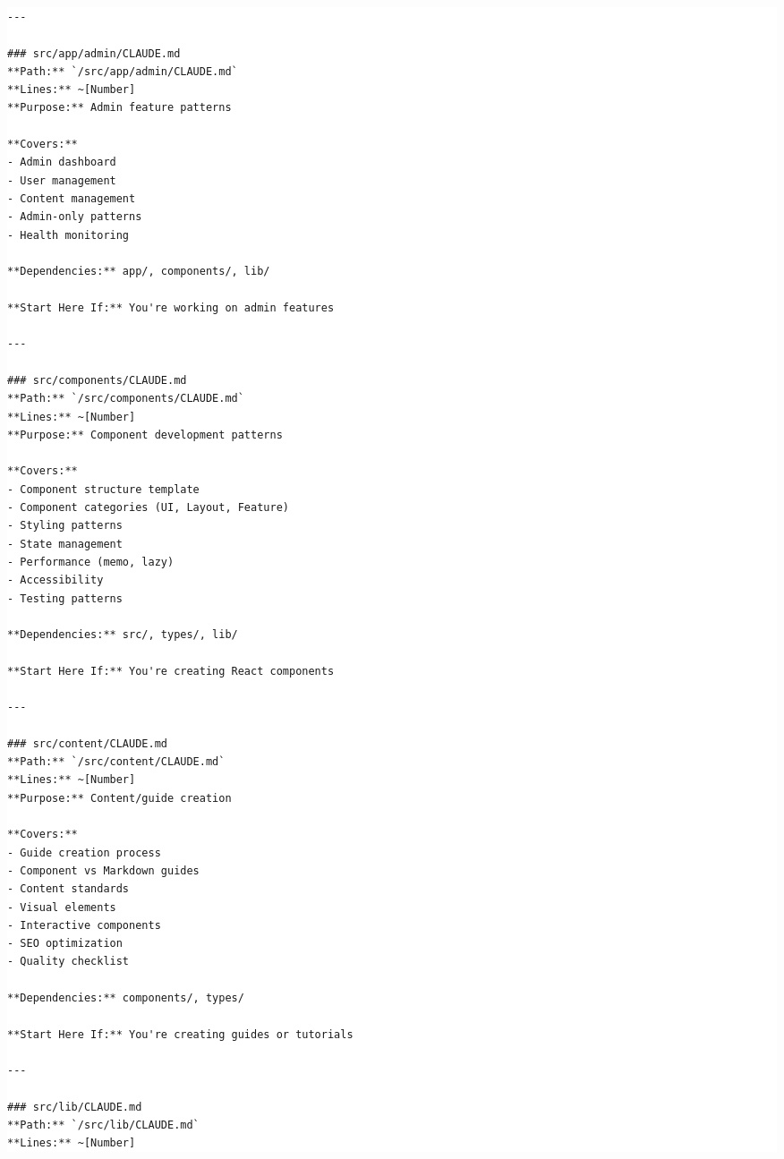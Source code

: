 ```
---

### src/app/admin/CLAUDE.md
**Path:** `/src/app/admin/CLAUDE.md`
**Lines:** ~[Number]
**Purpose:** Admin feature patterns

**Covers:**
- Admin dashboard
- User management
- Content management
- Admin-only patterns
- Health monitoring

**Dependencies:** app/, components/, lib/

**Start Here If:** You're working on admin features

---

### src/components/CLAUDE.md
**Path:** `/src/components/CLAUDE.md`
**Lines:** ~[Number]
**Purpose:** Component development patterns

**Covers:**
- Component structure template
- Component categories (UI, Layout, Feature)
- Styling patterns
- State management
- Performance (memo, lazy)
- Accessibility
- Testing patterns

**Dependencies:** src/, types/, lib/

**Start Here If:** You're creating React components

---

### src/content/CLAUDE.md
**Path:** `/src/content/CLAUDE.md`
**Lines:** ~[Number]
**Purpose:** Content/guide creation

**Covers:**
- Guide creation process
- Component vs Markdown guides
- Content standards
- Visual elements
- Interactive components
- SEO optimization
- Quality checklist

**Dependencies:** components/, types/

**Start Here If:** You're creating guides or tutorials

---

### src/lib/CLAUDE.md
**Path:** `/src/lib/CLAUDE.md`
**Lines:** ~[Number]
```